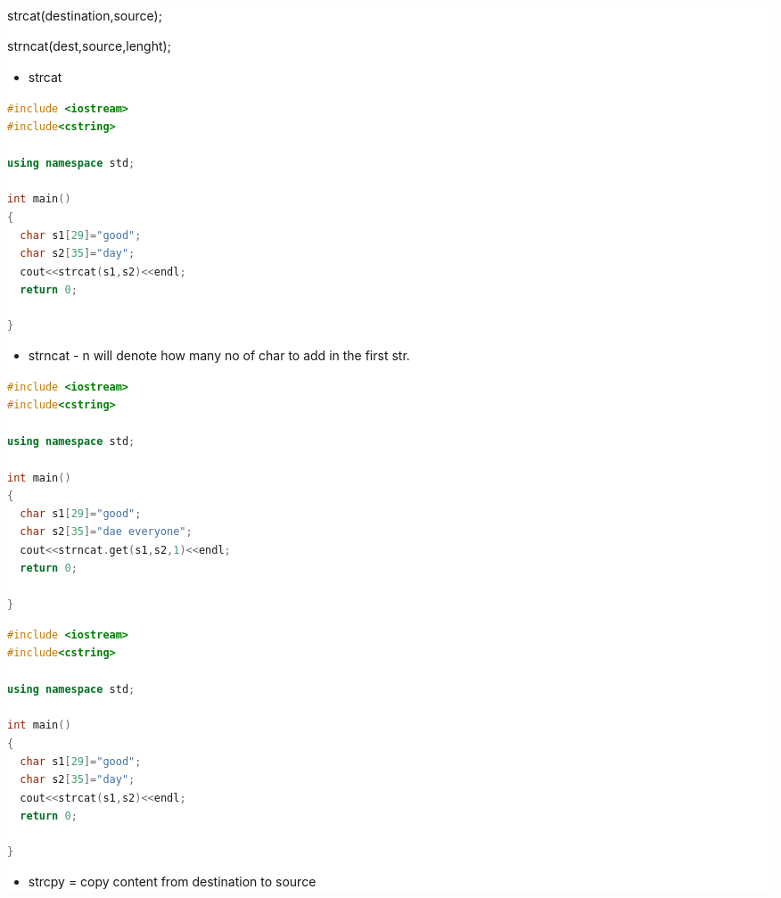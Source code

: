 strcat(destination,source);

strncat(dest,source,lenght);

- strcat

```c++
#include <iostream>
#include<cstring>

using namespace std;

int main()
{
  char s1[29]="good";
  char s2[35]="day";
  cout<<strcat(s1,s2)<<endl;
  return 0;
    
}  
```

- strncat - n  will denote how many no of char to add in the first str.

```c++
#include <iostream>
#include<cstring>

using namespace std;

int main()
{
  char s1[29]="good";
  char s2[35]="dae everyone";
  cout<<strncat.get(s1,s2,1)<<endl;
  return 0;
    
}
```


```c++
#include <iostream>
#include<cstring>

using namespace std;

int main()
{
  char s1[29]="good";
  char s2[35]="day";
  cout<<strcat(s1,s2)<<endl;
  return 0;
    
}
```
- strcpy = copy content from destination to source
